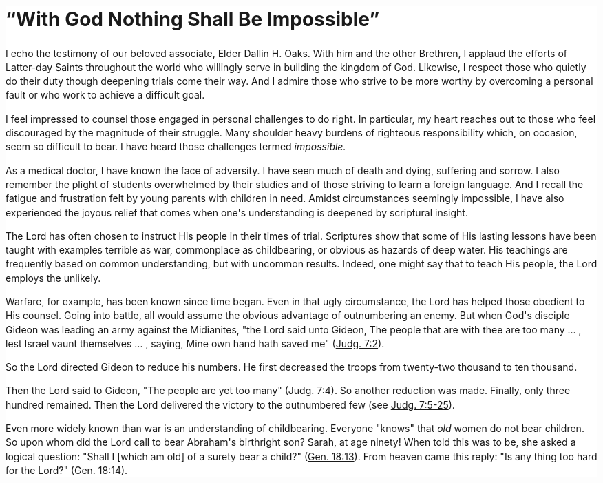 # “With God Nothing Shall Be Impossible”

I echo the testimony of our beloved associate, Elder Dallin H. Oaks. With him
and the other Brethren, I applaud the efforts of Latter-day Saints throughout
the world who willingly serve in building the kingdom of God. Likewise, I
respect those who quietly do their duty though deepening trials come their
way. And I admire those who strive to be more worthy by overcoming a personal
fault or who work to achieve a difficult goal.

I feel impressed to counsel those engaged in personal challenges to do right.
In particular, my heart reaches out to those who feel discouraged by the
magnitude of their struggle. Many shoulder heavy burdens of righteous
responsibility which, on occasion, seem so difficult to bear. I have heard
those challenges termed _impossible._

As a medical doctor, I have known the face of adversity. I have seen much of
death and dying, suffering and sorrow. I also remember the plight of students
overwhelmed by their studies and of those striving to learn a foreign
language. And I recall the fatigue and frustration felt by young parents with
children in need. Amidst circumstances seemingly impossible, I have also
experienced the joyous relief that comes when one's understanding is deepened
by scriptural insight.

The Lord has often chosen to instruct His people in their times of trial.
Scriptures show that some of His lasting lessons have been taught with
examples terrible as war, commonplace as childbearing, or obvious as hazards
of deep water. His teachings are frequently based on common understanding, but
with uncommon results. Indeed, one might say that to teach His people, the
Lord employs the unlikely.

Warfare, for example, has been known since time began. Even in that ugly
circumstance, the Lord has helped those obedient to His counsel. Going into
battle, all would assume the obvious advantage of outnumbering an enemy. But
when God's disciple Gideon was leading an army against the Midianites, "the
Lord said unto Gideon, The people that are with thee are too many ... , lest
Israel vaunt themselves ... , saying, Mine own hand hath saved me" ([Judg.
7:2](https://www.lds.org/scriptures/ot/judg/7.2?lang=eng#1)).

So the Lord directed Gideon to reduce his numbers. He first decreased the
troops from twenty-two thousand to ten thousand.

Then the Lord said to Gideon, "The people are yet too many" ([Judg.
7:4](https://www.lds.org/scriptures/ot/judg/7.4?lang=eng#3)). So another
reduction was made. Finally, only three hundred remained. Then the Lord
delivered the victory to the outnumbered few (see [Judg.
7:5-25](https://www.lds.org/scriptures/ot/judg/7.5-25?lang=eng#4)).

Even more widely known than war is an understanding of childbearing. Everyone
"knows" that _old_ women do not bear children. So upon whom did the Lord call
to bear Abraham's birthright son? Sarah, at age ninety! When told this was to
be, she asked a logical question: "Shall I [which am old] of a surety bear a
child?" ([Gen.
18:13](https://www.lds.org/scriptures/ot/gen/18.13?lang=eng#12)). From heaven
came this reply: "Is any thing too hard for the Lord?" ([Gen.
18:14](https://www.lds.org/scriptures/ot/gen/18.14?lang=eng#13)).
